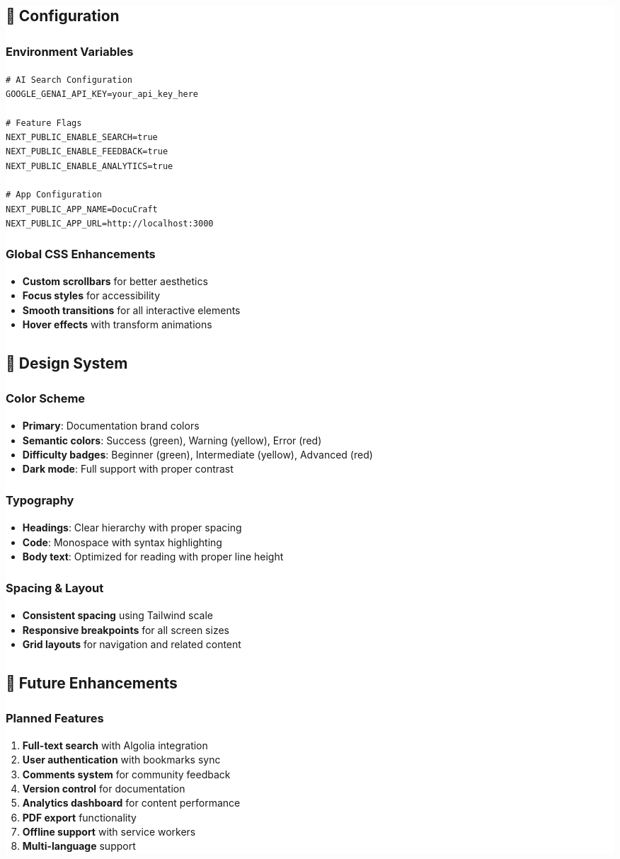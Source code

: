 ## 🔧 Configuration

### Environment Variables
```env
# AI Search Configuration
GOOGLE_GENAI_API_KEY=your_api_key_here

# Feature Flags
NEXT_PUBLIC_ENABLE_SEARCH=true
NEXT_PUBLIC_ENABLE_FEEDBACK=true
NEXT_PUBLIC_ENABLE_ANALYTICS=true

# App Configuration
NEXT_PUBLIC_APP_NAME=DocuCraft
NEXT_PUBLIC_APP_URL=http://localhost:3000
```

### Global CSS Enhancements
- **Custom scrollbars** for better aesthetics
- **Focus styles** for accessibility
- **Smooth transitions** for all interactive elements
- **Hover effects** with transform animations

## 🎨 Design System

### Color Scheme
- **Primary**: Documentation brand colors
- **Semantic colors**: Success (green), Warning (yellow), Error (red)
- **Difficulty badges**: Beginner (green), Intermediate (yellow), Advanced (red)
- **Dark mode**: Full support with proper contrast

### Typography
- **Headings**: Clear hierarchy with proper spacing
- **Code**: Monospace with syntax highlighting
- **Body text**: Optimized for reading with proper line height

### Spacing & Layout
- **Consistent spacing** using Tailwind scale
- **Responsive breakpoints** for all screen sizes
- **Grid layouts** for navigation and related content

## 🚀 Future Enhancements

### Planned Features
1. **Full-text search** with Algolia integration
2. **User authentication** with bookmarks sync
3. **Comments system** for community feedback
4. **Version control** for documentation
5. **Analytics dashboard** for content performance
6. **PDF export** functionality
7. **Offline support** with service workers
8. **Multi-language** support
